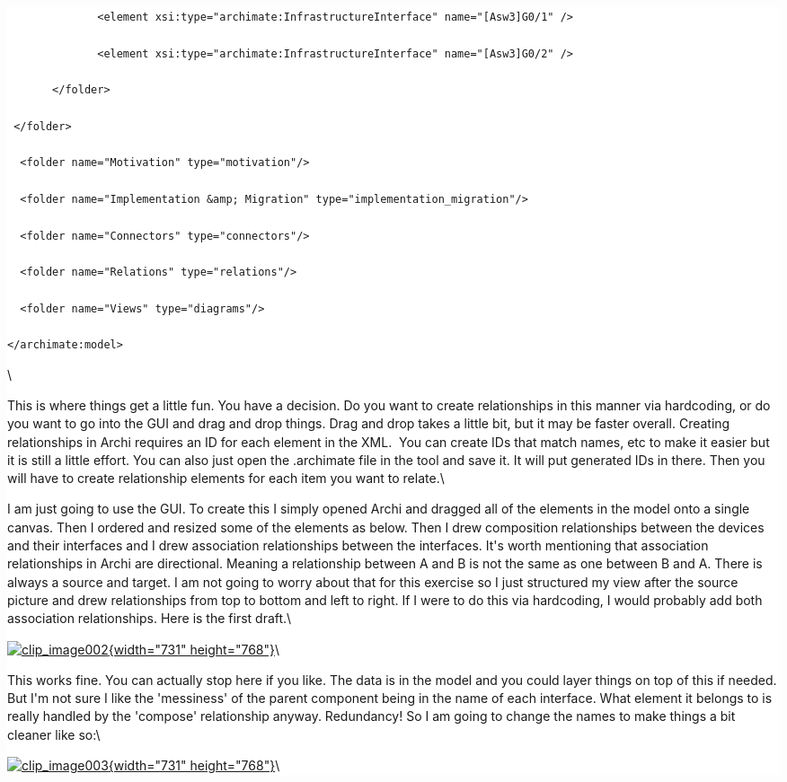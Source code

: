                   <element xsi:type="archimate:InfrastructureInterface" name="[Asw3]G0/1" />

                  <element xsi:type="archimate:InfrastructureInterface" name="[Asw3]G0/2" />

           </folder>

     </folder>

      <folder name="Motivation" type="motivation"/>

      <folder name="Implementation &amp; Migration" type="implementation_migration"/>

      <folder name="Connectors" type="connectors"/>

      <folder name="Relations" type="relations"/>

      <folder name="Views" type="diagrams"/>

    </archimate:model>

\

This is where things get a little fun. You have a decision. Do you want
to create relationships in this manner via hardcoding, or do you want to
go into the GUI and drag and drop things. Drag and drop takes a little
bit, but it may be faster overall. Creating relationships in Archi
requires an ID for each element in the XML.  You can create IDs that
match names, etc to make it easier but it is still a little effort. You
can also just open the .archimate file in the tool and save it. It will
put generated IDs in there. Then you will have to create relationship
elements for each item you want to relate.\

I am just going to use the GUI. To create this I simply opened Archi and
dragged all of the elements in the model onto a single canvas. Then I
ordered and resized some of the elements as below. Then I drew
composition relationships between the devices and their interfaces and I
drew association relationships between the interfaces. It's worth
mentioning that association relationships in Archi are directional.
Meaning a relationship between A and B is not the same as one between B
and A. There is always a source and target. I am not going to worry
about that for this exercise so I just structured my view after the
source picture and drew relationships from top to bottom and left to
right. If I were to do this via hardcoding, I would probably add both
association relationships. Here is the first draft.\

[![clip\_image002](http://lh3.googleusercontent.com/-KuBoCwIyRv4/VbFfegwE-VI/AAAAAAAACAk/_9gsfUligGQ/clip_image002_thumb%25255B5%25255D.jpg?imgmax=800 "clip_image002"){width="731"
height="768"}](http://lh3.googleusercontent.com/-SxVbjWgop9U/VbFfeNKzI-I/AAAAAAAACAY/K0W8BdJ6hVs/s1600-h/clip_image002%25255B11%25255D.jpg)\

This works fine. You can actually stop here if you like. The data is in
the model and you could layer things on top of this if needed. But I'm
not sure I like the 'messiness' of the parent component being in the
name of each interface. What element it belongs to is really handled by
the 'compose' relationship anyway. Redundancy! So I am going to change
the names to make things a bit cleaner like so:\

[![clip\_image003](http://lh3.googleusercontent.com/-yer9SR13sck/VbFffRFh24I/AAAAAAAACA8/qgafetOA3yA/clip_image003_thumb%25255B4%25255D.jpg?imgmax=800 "clip_image003"){width="731"
height="768"}](http://lh3.googleusercontent.com/-dNOjbXpsQbA/VbFffPjKk3I/AAAAAAAACAw/PZJPBwoHang/s1600-h/clip_image003%25255B7%25255D.jpg)\
